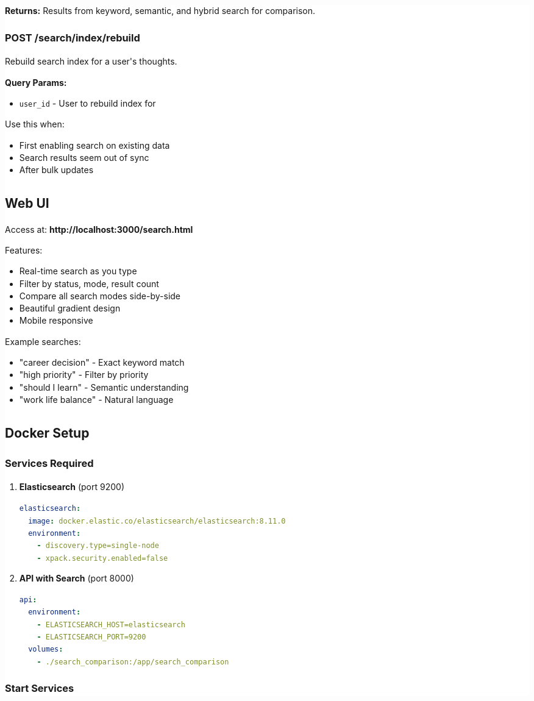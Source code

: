 **Returns:** Results from keyword, semantic, and hybrid search for comparison.

### POST /search/index/rebuild
Rebuild search index for a user's thoughts.

**Query Params:**
- `user_id` - User to rebuild index for

Use this when:
- First enabling search on existing data
- Search results seem out of sync
- After bulk updates

## Web UI

Access at: **http://localhost:3000/search.html**

Features:
- Real-time search as you type
- Filter by status, mode, result count
- Compare all search modes side-by-side
- Beautiful gradient design
- Mobile responsive

Example searches:
- "career decision" - Exact keyword match
- "high priority" - Filter by priority
- "should I learn" - Semantic understanding
- "work life balance" - Natural language

## Docker Setup

### Services Required

1. **Elasticsearch** (port 9200)
   ```yaml
   elasticsearch:
     image: docker.elastic.co/elasticsearch/elasticsearch:8.11.0
     environment:
       - discovery.type=single-node
       - xpack.security.enabled=false
   ```

2. **API with Search** (port 8000)
   ```yaml
   api:
     environment:
       - ELASTICSEARCH_HOST=elasticsearch
       - ELASTICSEARCH_PORT=9200
     volumes:
       - ./search_comparison:/app/search_comparison
   ```

### Start Services
